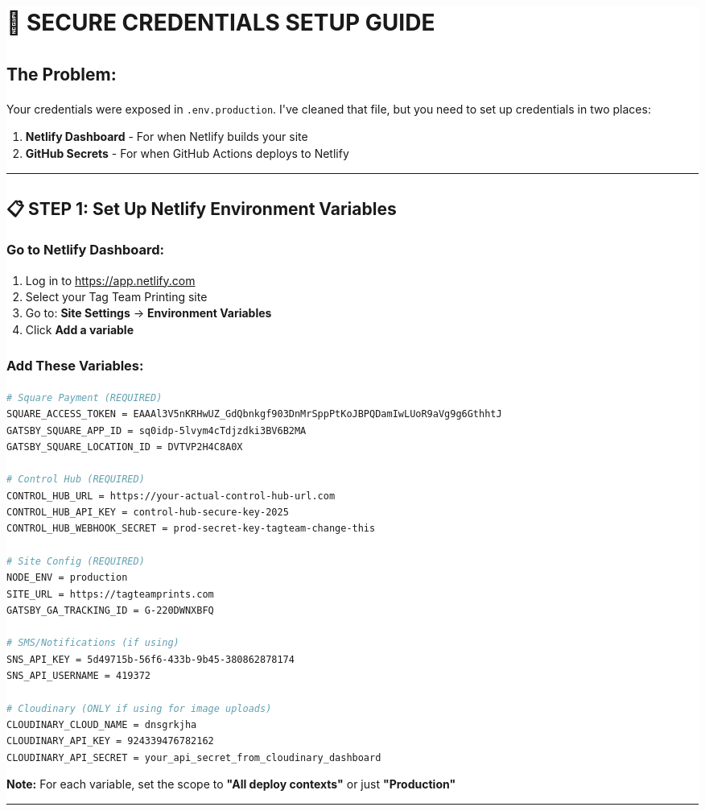 # 🔐 SECURE CREDENTIALS SETUP GUIDE

## **The Problem:**

Your credentials were exposed in `.env.production`. I've cleaned that file, but you need to set up credentials in two places:

1. **Netlify Dashboard** - For when Netlify builds your site
2. **GitHub Secrets** - For when GitHub Actions deploys to Netlify

---

## **📋 STEP 1: Set Up Netlify Environment Variables**

### **Go to Netlify Dashboard:**

1. Log in to https://app.netlify.com
2. Select your Tag Team Printing site
3. Go to: **Site Settings** → **Environment Variables**
4. Click **Add a variable**

### **Add These Variables:**

```bash
# Square Payment (REQUIRED)
SQUARE_ACCESS_TOKEN = EAAAl3V5nKRHwUZ_GdQbnkgf903DnMrSppPtKoJBPQDamIwLUoR9aVg9g6GthhtJ
GATSBY_SQUARE_APP_ID = sq0idp-5lvym4cTdjzdki3BV6B2MA
GATSBY_SQUARE_LOCATION_ID = DVTVP2H4C8A0X

# Control Hub (REQUIRED)
CONTROL_HUB_URL = https://your-actual-control-hub-url.com
CONTROL_HUB_API_KEY = control-hub-secure-key-2025
CONTROL_HUB_WEBHOOK_SECRET = prod-secret-key-tagteam-change-this

# Site Config (REQUIRED)
NODE_ENV = production
SITE_URL = https://tagteamprints.com
GATSBY_GA_TRACKING_ID = G-220DWNXBFQ

# SMS/Notifications (if using)
SNS_API_KEY = 5d49715b-56f6-433b-9b45-380862878174
SNS_API_USERNAME = 419372

# Cloudinary (ONLY if using for image uploads)
CLOUDINARY_CLOUD_NAME = dnsgrkjha
CLOUDINARY_API_KEY = 924339476782162
CLOUDINARY_API_SECRET = your_api_secret_from_cloudinary_dashboard
```

**Note:** For each variable, set the scope to **"All deploy contexts"** or just **"Production"**

---